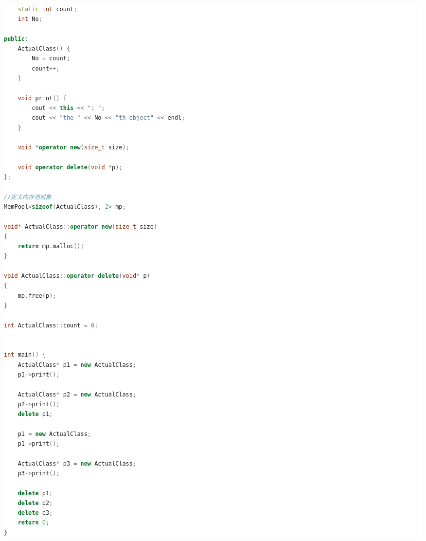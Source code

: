    ```C++
       static int count;
       int No;
   
   public:
       ActualClass() {
           No = count;
           count++;
       }
   
       void print() {
           cout << this << ": ";
           cout << "the " << No << "th object" << endl;
       }
   
       void *operator new(size_t size);
   
       void operator delete(void *p);
   };
   
   //定义内存池对象
   MemPool<sizeof(ActualClass), 2> mp;
   
   void* ActualClass::operator new(size_t size)
   {
       return mp.malloc();
   }
   
   void ActualClass::operator delete(void* p)
   {
       mp.free(p);
   }
   
   int ActualClass::count = 0;
   
   
   int main() {
       ActualClass* p1 = new ActualClass;
       p1->print();
   
       ActualClass* p2 = new ActualClass;
       p2->print();
       delete p1;
   
       p1 = new ActualClass;
       p1->print();
   
       ActualClass* p3 = new ActualClass;
       p3->print();
   
       delete p1;
       delete p2;
       delete p3;
       return 0;
   }
   
   ```
